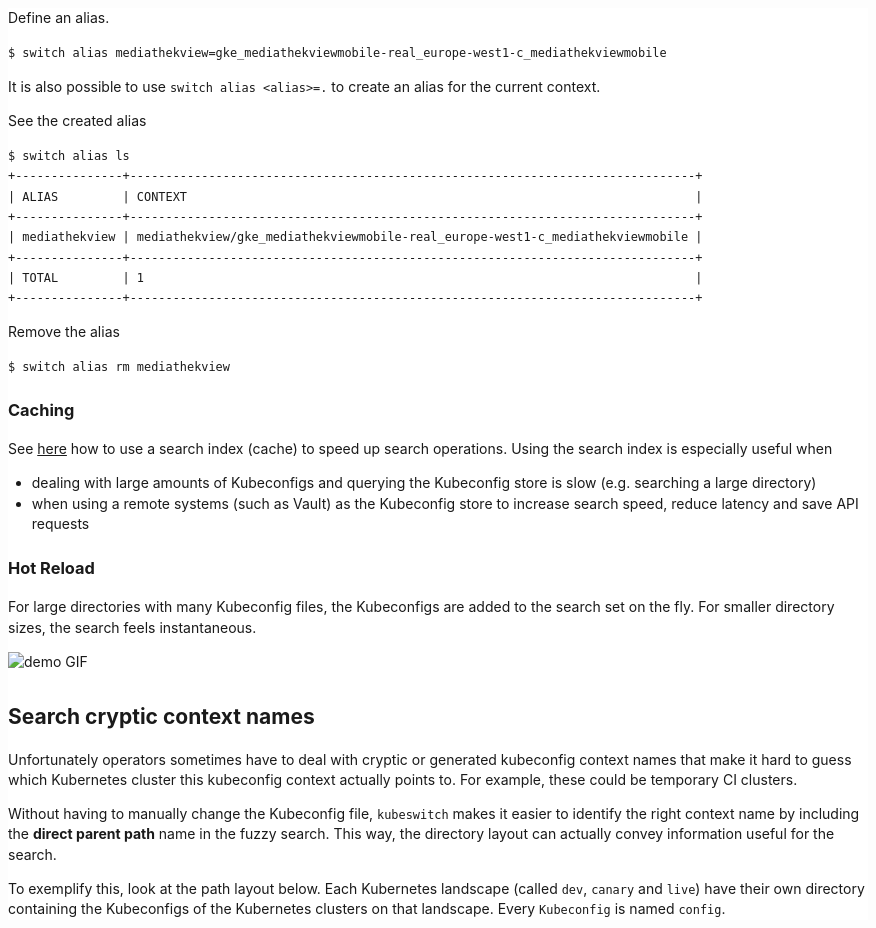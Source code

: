 Define an alias.

```
$ switch alias mediathekview=gke_mediathekviewmobile-real_europe-west1-c_mediathekviewmobile
```

It is also possible to use `switch alias <alias>=.` to create an alias for the current context.

See the created alias
```
$ switch alias ls
+---------------+-------------------------------------------------------------------------------+
| ALIAS         | CONTEXT                                                                       |
+---------------+-------------------------------------------------------------------------------+
| mediathekview | mediathekview/gke_mediathekviewmobile-real_europe-west1-c_mediathekviewmobile |
+---------------+-------------------------------------------------------------------------------+
| TOTAL         | 1                                                                             |
+---------------+-------------------------------------------------------------------------------+ 
```

Remove the alias

```
$ switch alias rm mediathekview
```

### Caching

See [here](docs/search_index.md) how to use a search index (cache) to speed up search operations.
Using the search index is especially useful when
- dealing with large amounts of Kubeconfigs and querying the Kubeconfig store is slow (e.g. searching a large directory)
- when using a remote systems (such as Vault) as the Kubeconfig store to increase search speed, reduce latency and save API requests

### Hot Reload

For large directories with many Kubeconfig files, the Kubeconfigs are added to the search set on the fly.
For smaller directory sizes, the search feels instantaneous.

![demo GIF](resources/gifs/hot-reload.gif)

## Search cryptic context names 

Unfortunately operators sometimes have to deal with cryptic or generated kubeconfig context names that make
it hard to guess which Kubernetes cluster this kubeconfig context actually points to.
For example, these could be temporary CI clusters.

Without having to manually change the Kubeconfig file, `kubeswitch` makes it easier to identify
the right context name by including the **direct parent path** name in the fuzzy search.
This way, the directory layout can actually convey information useful for the search.

To exemplify this, look at the path layout below. 
Each Kubernetes landscape (called `dev`, `canary` and `live`) have their own directory containing the Kubeconfigs 
of the Kubernetes clusters on that landscape.
Every `Kubeconfig` is named `config`.
